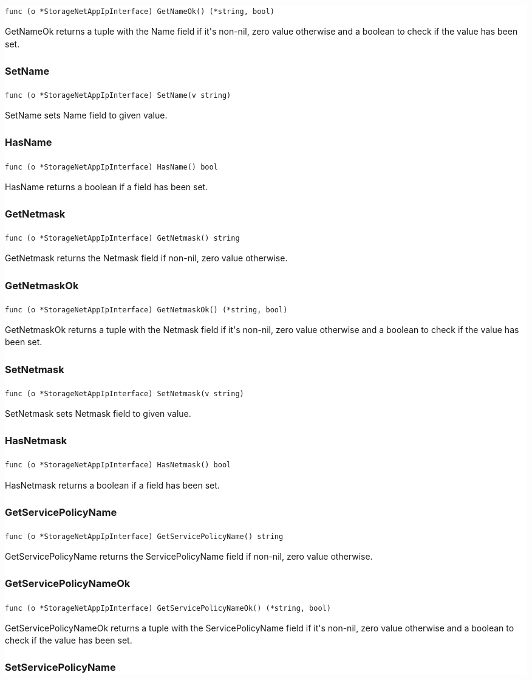 `func (o *StorageNetAppIpInterface) GetNameOk() (*string, bool)`

GetNameOk returns a tuple with the Name field if it's non-nil, zero value otherwise
and a boolean to check if the value has been set.

### SetName

`func (o *StorageNetAppIpInterface) SetName(v string)`

SetName sets Name field to given value.

### HasName

`func (o *StorageNetAppIpInterface) HasName() bool`

HasName returns a boolean if a field has been set.

### GetNetmask

`func (o *StorageNetAppIpInterface) GetNetmask() string`

GetNetmask returns the Netmask field if non-nil, zero value otherwise.

### GetNetmaskOk

`func (o *StorageNetAppIpInterface) GetNetmaskOk() (*string, bool)`

GetNetmaskOk returns a tuple with the Netmask field if it's non-nil, zero value otherwise
and a boolean to check if the value has been set.

### SetNetmask

`func (o *StorageNetAppIpInterface) SetNetmask(v string)`

SetNetmask sets Netmask field to given value.

### HasNetmask

`func (o *StorageNetAppIpInterface) HasNetmask() bool`

HasNetmask returns a boolean if a field has been set.

### GetServicePolicyName

`func (o *StorageNetAppIpInterface) GetServicePolicyName() string`

GetServicePolicyName returns the ServicePolicyName field if non-nil, zero value otherwise.

### GetServicePolicyNameOk

`func (o *StorageNetAppIpInterface) GetServicePolicyNameOk() (*string, bool)`

GetServicePolicyNameOk returns a tuple with the ServicePolicyName field if it's non-nil, zero value otherwise
and a boolean to check if the value has been set.

### SetServicePolicyName

